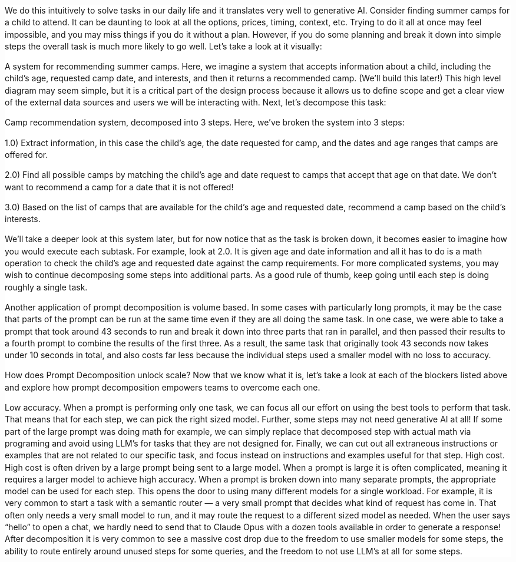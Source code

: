 We do this intuitively to solve tasks in our daily life and it translates very well to generative AI. Consider finding summer camps for a child to attend. It can be daunting to look at all the options, prices, timing, context, etc. Trying to do it all at once may feel impossible, and you may miss things if you do it without a plan. However, if you do some planning and break it down into simple steps the overall task is much more likely to go well. Let’s take a look at it visually:


A system for recommending summer camps.
Here, we imagine a system that accepts information about a child, including the child’s age, requested camp date, and interests, and then it returns a recommended camp. (We’ll build this later!) This high level diagram may seem simple, but it is a critical part of the design process because it allows us to define scope and get a clear view of the external data sources and users we will be interacting with. Next, let’s decompose this task:


Camp recommendation system, decomposed into 3 steps.
Here, we’ve broken the system into 3 steps:

1.0) Extract information, in this case the child’s age, the date requested for camp, and the dates and age ranges that camps are offered for.

2.0) Find all possible camps by matching the child’s age and date request to camps that accept that age on that date. We don’t want to recommend a camp for a date that it is not offered!

3.0) Based on the list of camps that are available for the child’s age and requested date, recommend a camp based on the child’s interests.

We’ll take a deeper look at this system later, but for now notice that as the task is broken down, it becomes easier to imagine how you would execute each subtask. For example, look at 2.0. It is given age and date information and all it has to do is a math operation to check the child’s age and requested date against the camp requirements. For more complicated systems, you may wish to continue decomposing some steps into additional parts. As a good rule of thumb, keep going until each step is doing roughly a single task.

Another application of prompt decomposition is volume based. In some cases with particularly long prompts, it may be the case that parts of the prompt can be run at the same time even if they are all doing the same task. In one case, we were able to take a prompt that took around 43 seconds to run and break it down into three parts that ran in parallel, and then passed their results to a fourth prompt to combine the results of the first three. As a result, the same task that originally took 43 seconds now takes under 10 seconds in total, and also costs far less because the individual steps used a smaller model with no loss to accuracy.

How does Prompt Decomposition unlock scale?
Now that we know what it is, let’s take a look at each of the blockers listed above and explore how prompt decomposition empowers teams to overcome each one.

Low accuracy. When a prompt is performing only one task, we can focus all our effort on using the best tools to perform that task. That means that for each step, we can pick the right sized model. Further, some steps may not need generative AI at all! If some part of the large prompt was doing math for example, we can simply replace that decomposed step with actual math via programing and avoid using LLM’s for tasks that they are not designed for. Finally, we can cut out all extraneous instructions or examples that are not related to our specific task, and focus instead on instructions and examples useful for that step.
High cost. High cost is often driven by a large prompt being sent to a large model. When a prompt is large it is often complicated, meaning it requires a larger model to achieve high accuracy. When a prompt is broken down into many separate prompts, the appropriate model can be used for each step. This opens the door to using many different models for a single workload. For example, it is very common to start a task with a semantic router — a very small prompt that decides what kind of request has come in. That often only needs a very small model to run, and it may route the request to a different sized model as needed. When the user says “hello” to open a chat, we hardly need to send that to Claude Opus with a dozen tools available in order to generate a response! After decomposition it is very common to see a massive cost drop due to the freedom to use smaller models for some steps, the ability to route entirely around unused steps for some queries, and the freedom to not use LLM’s at all for some steps.